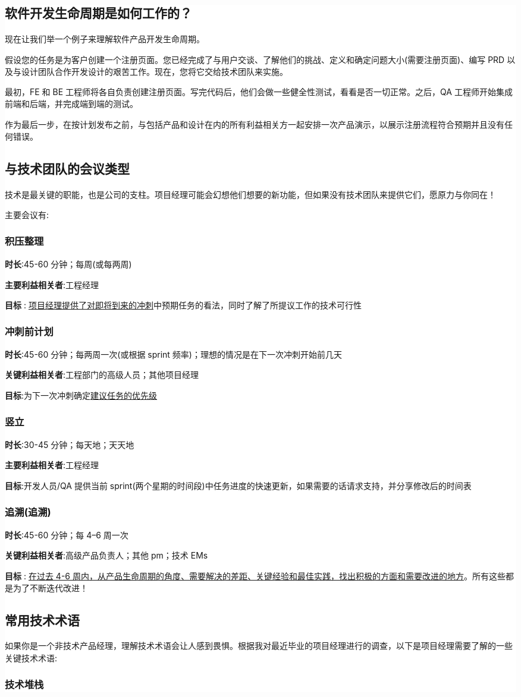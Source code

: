 ## 软件开发生命周期是如何工作的？

现在让我们举一个例子来理解软件产品开发生命周期。

假设您的任务是为客户创建一个注册页面。您已经完成了与用户交谈、了解他们的挑战、定义和确定问题大小(需要注册页面)、编写 PRD 以及与设计团队合作开发设计的艰苦工作。现在，您将它交给技术团队来实施。

最初，FE 和 BE 工程师将各自负责创建注册页面。写完代码后，他们会做一些健全性测试，看看是否一切正常。之后，QA 工程师开始集成前端和后端，并完成端到端的测试。

作为最后一步，在按计划发布之前，与包括产品和设计在内的所有利益相关方一起安排一次产品演示，以展示注册流程符合预期并且没有任何错误。

## 与技术团队的会议类型

技术是最关键的职能，也是公司的支柱。项目经理可能会幻想他们想要的新功能，但如果没有技术团队来提供它们，愿原力与你同在！

主要会议有:

### 积压整理

**时长**:45-60 分钟；每周(或每两周)

**主要利益相关者**:工程经理

**目标** : [项目经理提供了对即将到来的冲刺](https://blog.logrocket.com/product-management/what-is-backlog-grooming-aka-refinement/)中预期任务的看法，同时了解了所提议工作的技术可行性

### 冲刺前计划

**时长**:45-60 分钟；每两周一次(或根据 sprint 频率)；理想的情况是在下一次冲刺开始前几天

**关键利益相关者**:工程部门的高级人员；其他项目经理

**目标**:为下一次冲刺确定[建议任务的优先级](https://blog.logrocket.com/product-management/what-is-sprint-planning-guide-meeting-agenda-cheat-sheet/)

### 竖立

**时长**:30-45 分钟；每天地；天天地

**主要利益相关者**:工程经理

**目标**:开发人员/QA 提供当前 sprint(两个星期的时间段)中任务进度的快速更新，如果需要的话请求支持，并分享修改后的时间表

### 追溯(追溯)

**时长**:45-60 分钟；每 4–6 周一次

**关键利益相关者**:高级产品负责人；其他 pm；技术 EMs

**目标** : [在过去 4-6 周内，从产品生命周期的角度、需要解决的差距、关键经验和最佳实践，找出积极的方面和需要改进的地方](https://blog.logrocket.com/product-management/what-is-a-sprint-retrospective-templates-and-best-practices/)。所有这些都是为了不断迭代改进！

## 常用技术术语

如果你是一个非技术产品经理，理解技术术语会让人感到畏惧。根据我对最近毕业的项目经理进行的调查，以下是项目经理需要了解的一些关键技术术语:

### 技术堆栈
